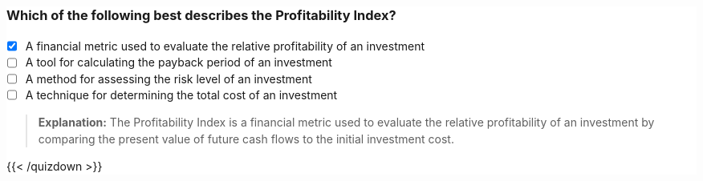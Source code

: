 ### Which of the following best describes the Profitability Index?

- [x] A financial metric used to evaluate the relative profitability of an investment
- [ ] A tool for calculating the payback period of an investment
- [ ] A method for assessing the risk level of an investment
- [ ] A technique for determining the total cost of an investment

> **Explanation:** The Profitability Index is a financial metric used to evaluate the relative profitability of an investment by comparing the present value of future cash flows to the initial investment cost.

{{< /quizdown >}}
